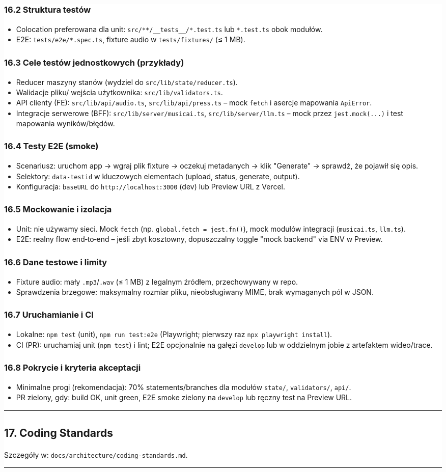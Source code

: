 ### 16.2 Struktura testów

- Colocation preferowana dla unit: `src/**/__tests__/*.test.ts` lub `*.test.ts` obok modułów.
- E2E: `tests/e2e/*.spec.ts`, fixture audio w `tests/fixtures/` (≤ 1 MB).

### 16.3 Cele testów jednostkowych (przykłady)

- Reducer maszyny stanów (wydziel do `src/lib/state/reducer.ts`).
- Walidacje pliku/ wejścia użytkownika: `src/lib/validators.ts`.
- API clienty (FE): `src/lib/api/audio.ts`, `src/lib/api/press.ts` – mock `fetch` i asercje mapowania `ApiError`.
- Integracje serwerowe (BFF): `src/lib/server/musicai.ts`, `src/lib/server/llm.ts` – mock przez `jest.mock(...)` i test mapowania wyników/błędów.

### 16.4 Testy E2E (smoke)

- Scenariusz: uruchom app → wgraj plik fixture → oczekuj metadanych → klik "Generate" → sprawdź, że pojawił się opis.
- Selektory: `data-testid` w kluczowych elementach (upload, status, generate, output).
- Konfiguracja: `baseURL` do `http://localhost:3000` (dev) lub Preview URL z Vercel.

### 16.5 Mockowanie i izolacja

- Unit: nie używamy sieci. Mock `fetch` (np. `global.fetch = jest.fn()`), mock modułów integracji (`musicai.ts`, `llm.ts`).
- E2E: realny flow end‑to‑end – jeśli zbyt kosztowny, dopuszczalny toggle "mock backend" via ENV w Preview.

### 16.6 Dane testowe i limity

- Fixture audio: mały `.mp3`/`.wav` (≤ 1 MB) z legalnym źródłem, przechowywany w repo.
- Sprawdzenia brzegowe: maksymalny rozmiar pliku, nieobsługiwany MIME, brak wymaganych pól w JSON.

### 16.7 Uruchamianie i CI

- Lokalne: `npm test` (unit), `npm run test:e2e` (Playwright; pierwszy raz `npx playwright install`).
- CI (PR): uruchamiaj unit (`npm test`) i lint; E2E opcjonalnie na gałęzi `develop` lub w oddzielnym jobie z artefaktem wideo/trace.

### 16.8 Pokrycie i kryteria akceptacji

- Minimalne progi (rekomendacja): 70% statements/branches dla modułów `state/`, `validators/`, `api/`.
- PR zielony, gdy: build OK, unit green, E2E smoke zielony na `develop` lub ręczny test na Preview URL.

---

## 17. Coding Standards

Szczegóły w: `docs/architecture/coding-standards.md`.

---